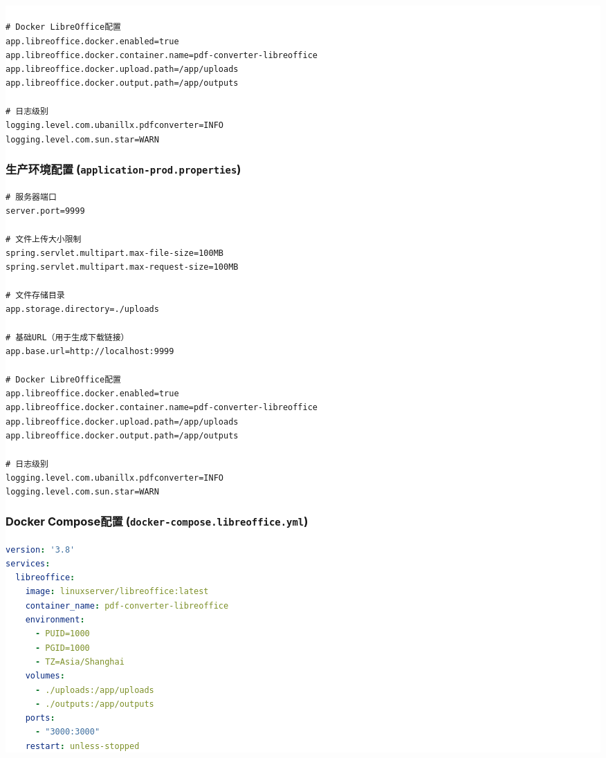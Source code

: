 ```properties

# Docker LibreOffice配置
app.libreoffice.docker.enabled=true
app.libreoffice.docker.container.name=pdf-converter-libreoffice
app.libreoffice.docker.upload.path=/app/uploads
app.libreoffice.docker.output.path=/app/outputs

# 日志级别
logging.level.com.ubanillx.pdfconverter=INFO
logging.level.com.sun.star=WARN
```

### 生产环境配置 (`application-prod.properties`)
```properties
# 服务器端口
server.port=9999

# 文件上传大小限制
spring.servlet.multipart.max-file-size=100MB
spring.servlet.multipart.max-request-size=100MB

# 文件存储目录
app.storage.directory=./uploads

# 基础URL（用于生成下载链接）
app.base.url=http://localhost:9999

# Docker LibreOffice配置
app.libreoffice.docker.enabled=true
app.libreoffice.docker.container.name=pdf-converter-libreoffice
app.libreoffice.docker.upload.path=/app/uploads
app.libreoffice.docker.output.path=/app/outputs

# 日志级别
logging.level.com.ubanillx.pdfconverter=INFO
logging.level.com.sun.star=WARN
```

### Docker Compose配置 (`docker-compose.libreoffice.yml`)
```yaml
version: '3.8'
services:
  libreoffice:
    image: linuxserver/libreoffice:latest
    container_name: pdf-converter-libreoffice
    environment:
      - PUID=1000
      - PGID=1000
      - TZ=Asia/Shanghai
    volumes:
      - ./uploads:/app/uploads
      - ./outputs:/app/outputs
    ports:
      - "3000:3000"
    restart: unless-stopped
```
